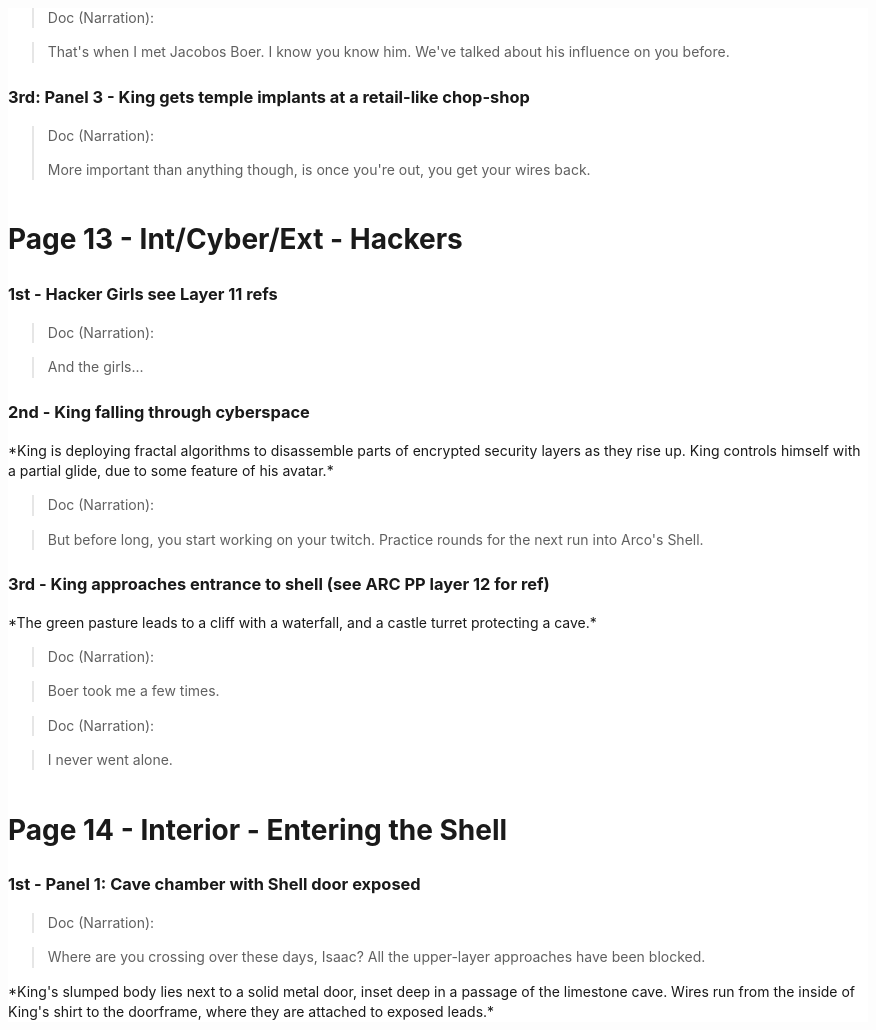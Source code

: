 > Doc (Narration):

> That's when I met Jacobos Boer. I know you know him. We've talked about his influence on you before.

### 3rd: Panel 3 - King gets temple implants at a retail-like chop-shop

> Doc (Narration):
>
> More important than anything though, is once you're out, you get your wires back.

Page 13 - Int/Cyber/Ext - Hackers
======

### 1st - Hacker Girls see Layer 11 refs

> Doc (Narration):

> And the girls...

### 2nd - King falling through cyberspace

\*King is deploying fractal algorithms to disassemble parts of encrypted
security layers as they rise up. King controls himself with a partial
glide, due to some feature of his avatar.\*

> Doc (Narration):

> But before long, you start working on your twitch. Practice rounds for the next run into Arco's Shell.

### 3rd - King approaches entrance to shell (see ARC PP layer 12 for ref)

\*The green pasture leads to a cliff with a waterfall, and a castle
turret protecting a cave.\*

> Doc (Narration):

> Boer took me a few times.

> Doc (Narration):

> I never went alone.

Page 14 - Interior - Entering the Shell
======

### 1st - Panel 1: Cave chamber with Shell door exposed

> Doc (Narration):

> Where are you crossing over these days, Isaac? All the upper-layer approaches have been blocked.

\*King's slumped body lies next to a solid metal door, inset deep in a
passage of the limestone cave. Wires run from the inside of King's shirt
to the doorframe, where they are attached to exposed leads.\*
